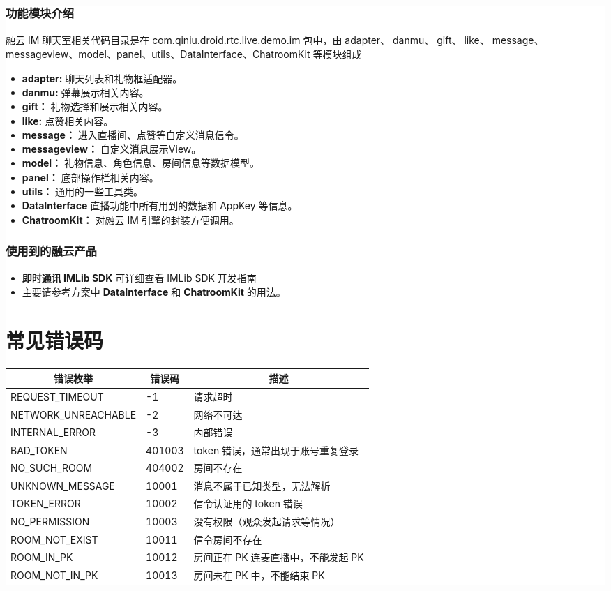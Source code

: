 
### 功能模块介绍
融云 IM 聊天室相关代码目录是在 com.qiniu.droid.rtc.live.demo.im 包中，由 adapter、 danmu、 gift、 like、 message、messageview、model、panel、utils、DataInterface、ChatroomKit 等模块组成

* **adapter:** 聊天列表和礼物框适配器。
* **danmu:** 弹幕展示相关内容。
* **gift：** 礼物选择和展示相关内容。
* **like:** 点赞相关内容。
* **message：**  进入直播间、点赞等自定义消息信令。
* **messageview：** 自定义消息展示View。
* **model：**  礼物信息、角色信息、房间信息等数据模型。
* **panel：** 底部操作栏相关内容。
* **utils：** 通用的一些工具类。
* **DataInterface** 直播功能中所有用到的数据和 AppKey 等信息。
* **ChatroomKit：** 对融云 IM 引擎的封装方便调用。

### 使用到的融云产品
* **即时通讯 IMLib SDK**  可详细查看 [IMLib SDK 开发指南](https://www.rongcloud.cn/docs/android.html)
* 主要请参考方案中 **DataInterface** 和 **ChatroomKit** 的用法。


# 常见错误码

| 错误枚举 | 错误码 | 描述 |
| -------- | -------- | -------- |
| REQUEST_TIMEOUT | -1 | 请求超时 |
| NETWORK_UNREACHABLE | -2 | 网络不可达 |
| INTERNAL_ERROR | -3 | 内部错误 |
| BAD_TOKEN | 401003 | token 错误，通常出现于账号重复登录 |
| NO_SUCH_ROOM | 404002 | 房间不存在 |
| UNKNOWN_MESSAGE | 10001 | 消息不属于已知类型，无法解析 |
| TOKEN_ERROR | 10002 | 信令认证用的 token 错误 |
| NO_PERMISSION | 10003 | 没有权限（观众发起请求等情况） |
| ROOM_NOT_EXIST | 10011 | 信令房间不存在 |
| ROOM_IN_PK | 10012 | 房间正在 PK 连麦直播中，不能发起 PK |
| ROOM_NOT_IN_PK | 10013 | 房间未在 PK 中，不能结束 PK |
